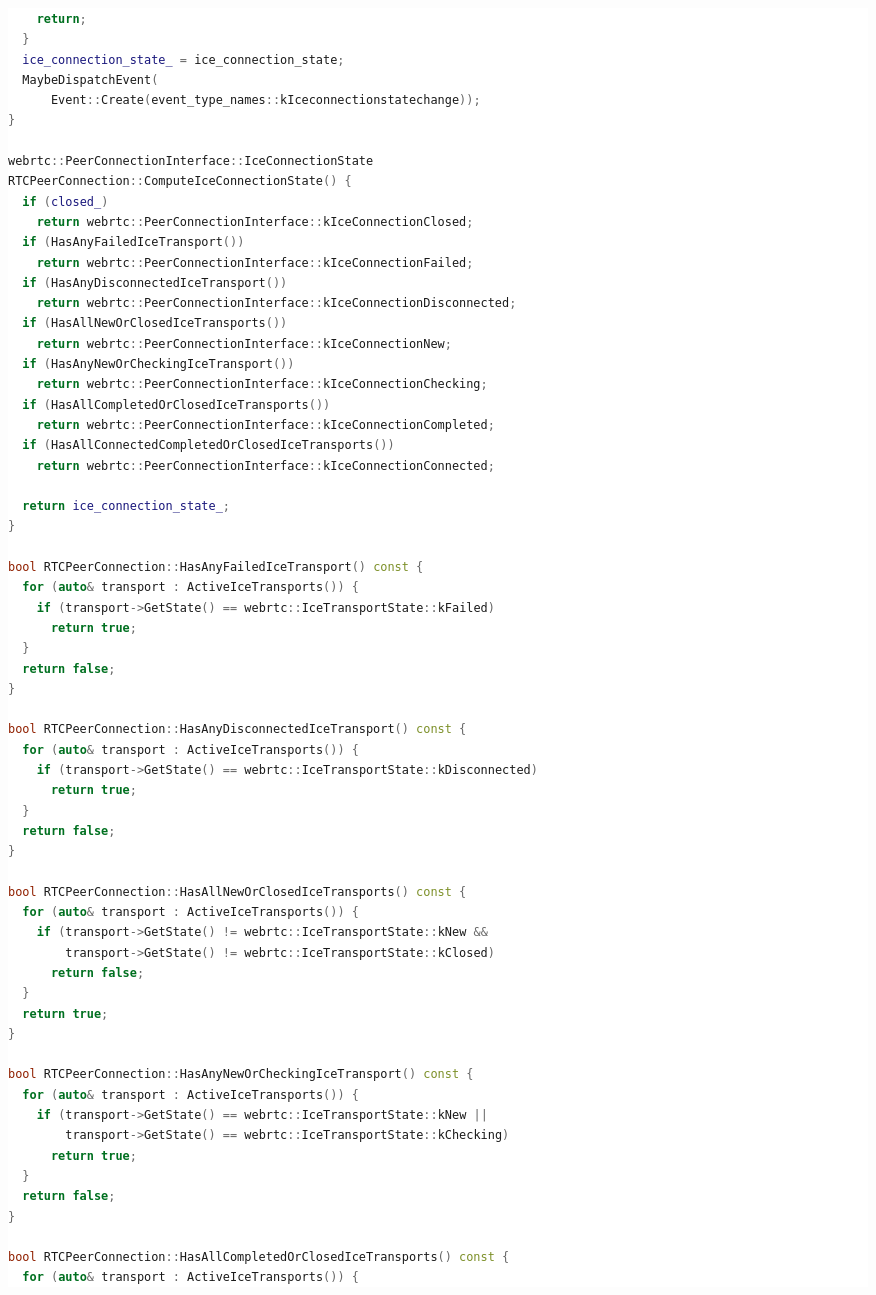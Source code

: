 ```cpp
    return;
  }
  ice_connection_state_ = ice_connection_state;
  MaybeDispatchEvent(
      Event::Create(event_type_names::kIceconnectionstatechange));
}

webrtc::PeerConnectionInterface::IceConnectionState
RTCPeerConnection::ComputeIceConnectionState() {
  if (closed_)
    return webrtc::PeerConnectionInterface::kIceConnectionClosed;
  if (HasAnyFailedIceTransport())
    return webrtc::PeerConnectionInterface::kIceConnectionFailed;
  if (HasAnyDisconnectedIceTransport())
    return webrtc::PeerConnectionInterface::kIceConnectionDisconnected;
  if (HasAllNewOrClosedIceTransports())
    return webrtc::PeerConnectionInterface::kIceConnectionNew;
  if (HasAnyNewOrCheckingIceTransport())
    return webrtc::PeerConnectionInterface::kIceConnectionChecking;
  if (HasAllCompletedOrClosedIceTransports())
    return webrtc::PeerConnectionInterface::kIceConnectionCompleted;
  if (HasAllConnectedCompletedOrClosedIceTransports())
    return webrtc::PeerConnectionInterface::kIceConnectionConnected;

  return ice_connection_state_;
}

bool RTCPeerConnection::HasAnyFailedIceTransport() const {
  for (auto& transport : ActiveIceTransports()) {
    if (transport->GetState() == webrtc::IceTransportState::kFailed)
      return true;
  }
  return false;
}

bool RTCPeerConnection::HasAnyDisconnectedIceTransport() const {
  for (auto& transport : ActiveIceTransports()) {
    if (transport->GetState() == webrtc::IceTransportState::kDisconnected)
      return true;
  }
  return false;
}

bool RTCPeerConnection::HasAllNewOrClosedIceTransports() const {
  for (auto& transport : ActiveIceTransports()) {
    if (transport->GetState() != webrtc::IceTransportState::kNew &&
        transport->GetState() != webrtc::IceTransportState::kClosed)
      return false;
  }
  return true;
}

bool RTCPeerConnection::HasAnyNewOrCheckingIceTransport() const {
  for (auto& transport : ActiveIceTransports()) {
    if (transport->GetState() == webrtc::IceTransportState::kNew ||
        transport->GetState() == webrtc::IceTransportState::kChecking)
      return true;
  }
  return false;
}

bool RTCPeerConnection::HasAllCompletedOrClosedIceTransports() const {
  for (auto& transport : ActiveIceTransports()) {
```
